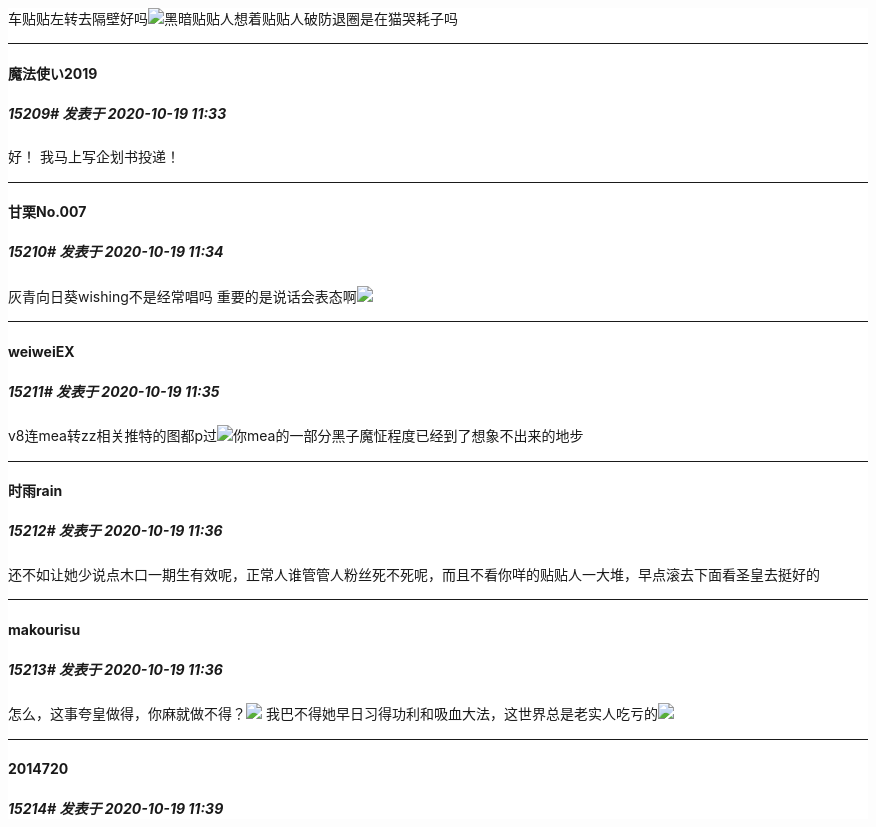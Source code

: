 
车贴贴左转去隔壁好吗<img src="https://static.saraba1st.com/image/smiley/face2017/067.png" referrerpolicy="no-referrer">黑暗贴贴人想着贴贴人破防退圈是在猫哭耗子吗


-----

####  魔法使い2019  
##### 15209#       发表于 2020-10-19 11:33


好！ 我马上写企划书投递！ 


-----

####  甘栗No.007  
##### 15210#       发表于 2020-10-19 11:34


灰青向日葵wishing不是经常唱吗
重要的是说话会表态啊<img src="https://static.saraba1st.com/image/smiley/face2017/067.png" referrerpolicy="no-referrer">


-----

####  weiweiEX  
##### 15211#       发表于 2020-10-19 11:35


v8连mea转zz相关推特的图都p过<img src="https://static.saraba1st.com/image/smiley/face2017/067.png" referrerpolicy="no-referrer">你mea的一部分黑子魔怔程度已经到了想象不出来的地步


-----

####  时雨rain  
##### 15212#       发表于 2020-10-19 11:36


还不如让她少说点木口一期生有效呢，正常人谁管管人粉丝死不死呢，而且不看你咩的贴贴人一大堆，早点滚去下面看圣皇去挺好的


-----

####  makourisu  
##### 15213#       发表于 2020-10-19 11:36


怎么，这事夸皇做得，你麻就做不得？<img src="https://static.saraba1st.com/image/smiley/face2017/067.png" referrerpolicy="no-referrer">
我巴不得她早日习得功利和吸血大法，这世界总是老实人吃亏的<img src="https://static.saraba1st.com/image/smiley/face2017/037.png" referrerpolicy="no-referrer">


-----

####  2014720  
##### 15214#       发表于 2020-10-19 11:39
